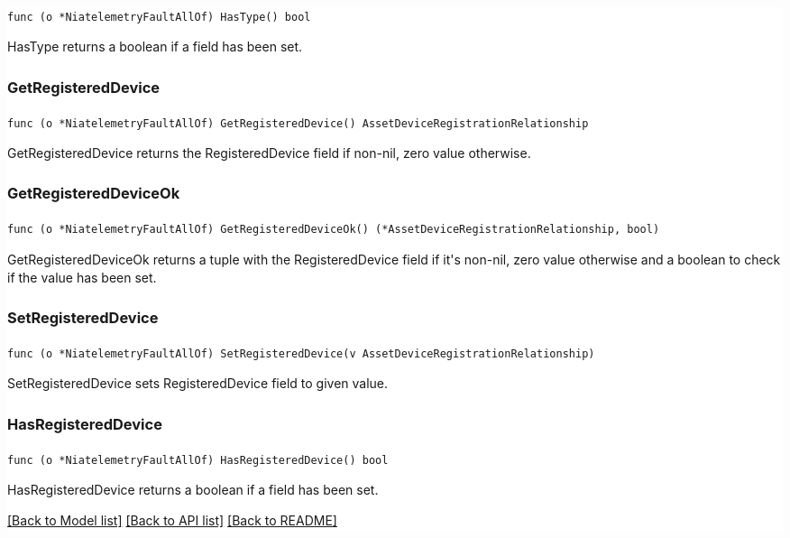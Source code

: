 `func (o *NiatelemetryFaultAllOf) HasType() bool`

HasType returns a boolean if a field has been set.

### GetRegisteredDevice

`func (o *NiatelemetryFaultAllOf) GetRegisteredDevice() AssetDeviceRegistrationRelationship`

GetRegisteredDevice returns the RegisteredDevice field if non-nil, zero value otherwise.

### GetRegisteredDeviceOk

`func (o *NiatelemetryFaultAllOf) GetRegisteredDeviceOk() (*AssetDeviceRegistrationRelationship, bool)`

GetRegisteredDeviceOk returns a tuple with the RegisteredDevice field if it's non-nil, zero value otherwise
and a boolean to check if the value has been set.

### SetRegisteredDevice

`func (o *NiatelemetryFaultAllOf) SetRegisteredDevice(v AssetDeviceRegistrationRelationship)`

SetRegisteredDevice sets RegisteredDevice field to given value.

### HasRegisteredDevice

`func (o *NiatelemetryFaultAllOf) HasRegisteredDevice() bool`

HasRegisteredDevice returns a boolean if a field has been set.


[[Back to Model list]](../README.md#documentation-for-models) [[Back to API list]](../README.md#documentation-for-api-endpoints) [[Back to README]](../README.md)


